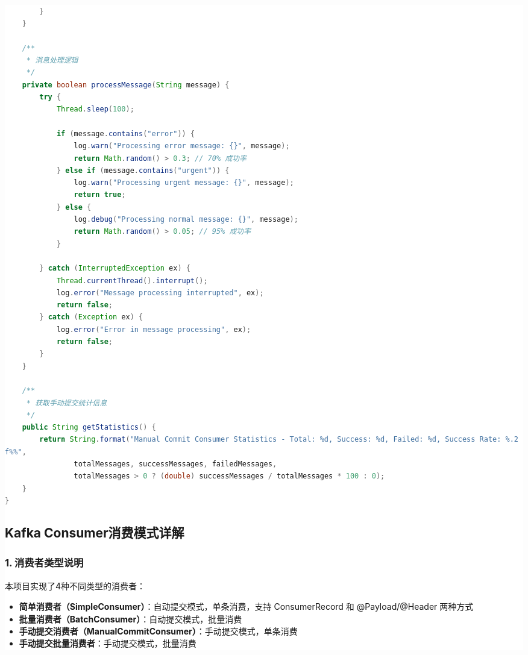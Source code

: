 ```java
        }
    }

    /**
     * 消息处理逻辑
     */
    private boolean processMessage(String message) {
        try {
            Thread.sleep(100);

            if (message.contains("error")) {
                log.warn("Processing error message: {}", message);
                return Math.random() > 0.3; // 70% 成功率
            } else if (message.contains("urgent")) {
                log.warn("Processing urgent message: {}", message);
                return true;
            } else {
                log.debug("Processing normal message: {}", message);
                return Math.random() > 0.05; // 95% 成功率
            }

        } catch (InterruptedException ex) {
            Thread.currentThread().interrupt();
            log.error("Message processing interrupted", ex);
            return false;
        } catch (Exception ex) {
            log.error("Error in message processing", ex);
            return false;
        }
    }

    /**
     * 获取手动提交统计信息
     */
    public String getStatistics() {
        return String.format("Manual Commit Consumer Statistics - Total: %d, Success: %d, Failed: %d, Success Rate: %.2f%%",
                totalMessages, successMessages, failedMessages,
                totalMessages > 0 ? (double) successMessages / totalMessages * 100 : 0);
    }
}
```

## Kafka Consumer消费模式详解

### 1. 消费者类型说明

本项目实现了4种不同类型的消费者：

- **简单消费者（SimpleConsumer）**：自动提交模式，单条消费，支持 ConsumerRecord 和 @Payload/@Header 两种方式
- **批量消费者（BatchConsumer）**：自动提交模式，批量消费
- **手动提交消费者（ManualCommitConsumer）**：手动提交模式，单条消费
- **手动提交批量消费者**：手动提交模式，批量消费
